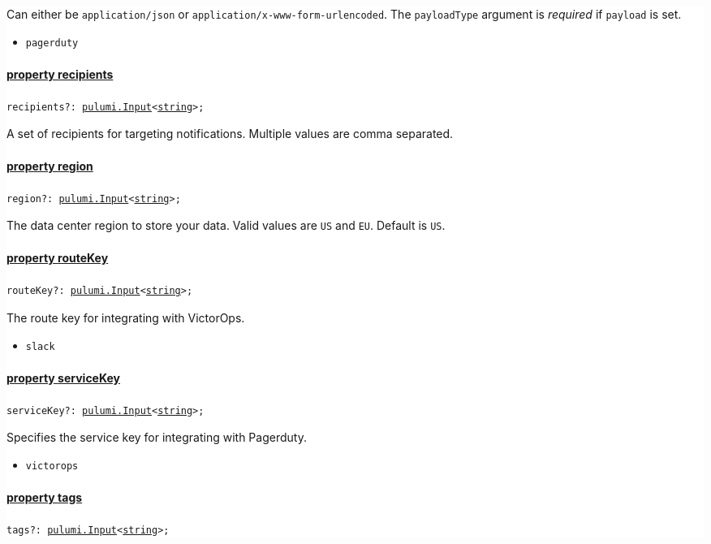 Can either be `application/json` or `application/x-www-form-urlencoded`. The `payloadType` argument is _required_ if `payload` is set.
* `pagerduty`

<h4 class="pdoc-member-header" id="AlertChannelConfig-recipients">
<a class="pdoc-child-name" href="https://github.com/pulumi/pulumi-newrelic/blob/043bbf1c1f832f7ed69556f163544ea1365dddba/sdk/nodejs/types/input.ts#L67">property <b>recipients</b></a>
</h4>

<pre class="highlight"><code><span class='kd'></span>recipients?: <a href='/docs/reference/pkg/nodejs/pulumi/pulumi/#Input'>pulumi.Input</a>&lt;<span class='kd'><a href='https://developer.mozilla.org/en-US/docs/Web/JavaScript/Reference/Global_Objects/String'>string</a></span>&gt;;</code></pre>

A set of recipients for targeting notifications.  Multiple values are comma separated.

<h4 class="pdoc-member-header" id="AlertChannelConfig-region">
<a class="pdoc-child-name" href="https://github.com/pulumi/pulumi-newrelic/blob/043bbf1c1f832f7ed69556f163544ea1365dddba/sdk/nodejs/types/input.ts#L71">property <b>region</b></a>
</h4>

<pre class="highlight"><code><span class='kd'></span>region?: <a href='/docs/reference/pkg/nodejs/pulumi/pulumi/#Input'>pulumi.Input</a>&lt;<span class='kd'><a href='https://developer.mozilla.org/en-US/docs/Web/JavaScript/Reference/Global_Objects/String'>string</a></span>&gt;;</code></pre>

The data center region to store your data.  Valid values are `US` and `EU`.  Default is `US`.

<h4 class="pdoc-member-header" id="AlertChannelConfig-routeKey">
<a class="pdoc-child-name" href="https://github.com/pulumi/pulumi-newrelic/blob/043bbf1c1f832f7ed69556f163544ea1365dddba/sdk/nodejs/types/input.ts#L76">property <b>routeKey</b></a>
</h4>

<pre class="highlight"><code><span class='kd'></span>routeKey?: <a href='/docs/reference/pkg/nodejs/pulumi/pulumi/#Input'>pulumi.Input</a>&lt;<span class='kd'><a href='https://developer.mozilla.org/en-US/docs/Web/JavaScript/Reference/Global_Objects/String'>string</a></span>&gt;;</code></pre>

The route key for integrating with VictorOps.
* `slack`

<h4 class="pdoc-member-header" id="AlertChannelConfig-serviceKey">
<a class="pdoc-child-name" href="https://github.com/pulumi/pulumi-newrelic/blob/043bbf1c1f832f7ed69556f163544ea1365dddba/sdk/nodejs/types/input.ts#L81">property <b>serviceKey</b></a>
</h4>

<pre class="highlight"><code><span class='kd'></span>serviceKey?: <a href='/docs/reference/pkg/nodejs/pulumi/pulumi/#Input'>pulumi.Input</a>&lt;<span class='kd'><a href='https://developer.mozilla.org/en-US/docs/Web/JavaScript/Reference/Global_Objects/String'>string</a></span>&gt;;</code></pre>

Specifies the service key for integrating with Pagerduty.
* `victorops`

<h4 class="pdoc-member-header" id="AlertChannelConfig-tags">
<a class="pdoc-child-name" href="https://github.com/pulumi/pulumi-newrelic/blob/043bbf1c1f832f7ed69556f163544ea1365dddba/sdk/nodejs/types/input.ts#L85">property <b>tags</b></a>
</h4>

<pre class="highlight"><code><span class='kd'></span>tags?: <a href='/docs/reference/pkg/nodejs/pulumi/pulumi/#Input'>pulumi.Input</a>&lt;<span class='kd'><a href='https://developer.mozilla.org/en-US/docs/Web/JavaScript/Reference/Global_Objects/String'>string</a></span>&gt;;</code></pre>
